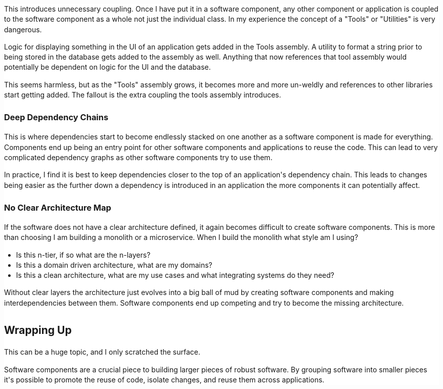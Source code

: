 This introduces unnecessary coupling.
Once I have put it in a software component, any other component or application is coupled to the software component as a whole not just the individual class.
In my experience the concept of a "Tools" or "Utilities" is very dangerous.

Logic for displaying something in the UI of an application gets added in the Tools assembly.
A utility to format a string prior to being stored in the database gets added to the assembly as well.
Anything that now references that tool assembly would potentially be dependent on logic for the UI and the database.

This seems harmless, but as the "Tools" assembly grows, it becomes more and more un-weldly and references to other libraries start getting added.
The fallout is the extra coupling the tools assembly introduces.

### Deep Dependency Chains

This is where dependencies start to become endlessly stacked on one another as a software component is made for everything.
Components end up being an entry point for other software components and applications to reuse the code.
This can lead to very complicated dependency graphs as other software components try to use them.

In practice, I find it is best to keep dependencies closer to the top of an application's dependency chain.
This leads to changes being easier as the further down a dependency is introduced in an application the more components it can potentially affect.

### No Clear Architecture Map

If the software does not have a clear architecture defined, it again becomes difficult to create software components.
This is more than choosing I am building a monolith or a microservice.
When I build the monolith what style am I using?

* Is this n-tier, if so what are the n-layers?
* Is this a domain driven architecture, what are my domains?
* Is this a clean architecture, what are my use cases and what integrating systems do they need?

Without clear layers the architecture just evolves into a big ball of mud by creating software components and making interdependencies between them.
Software components end up competing and try to become the missing architecture.

## Wrapping Up

This can be a huge topic, and I only scratched the surface.

Software components are a crucial piece to building larger pieces of robust software.
By grouping software into smaller pieces it's possible to promote the reuse of code, isolate changes, and reuse them across applications.
